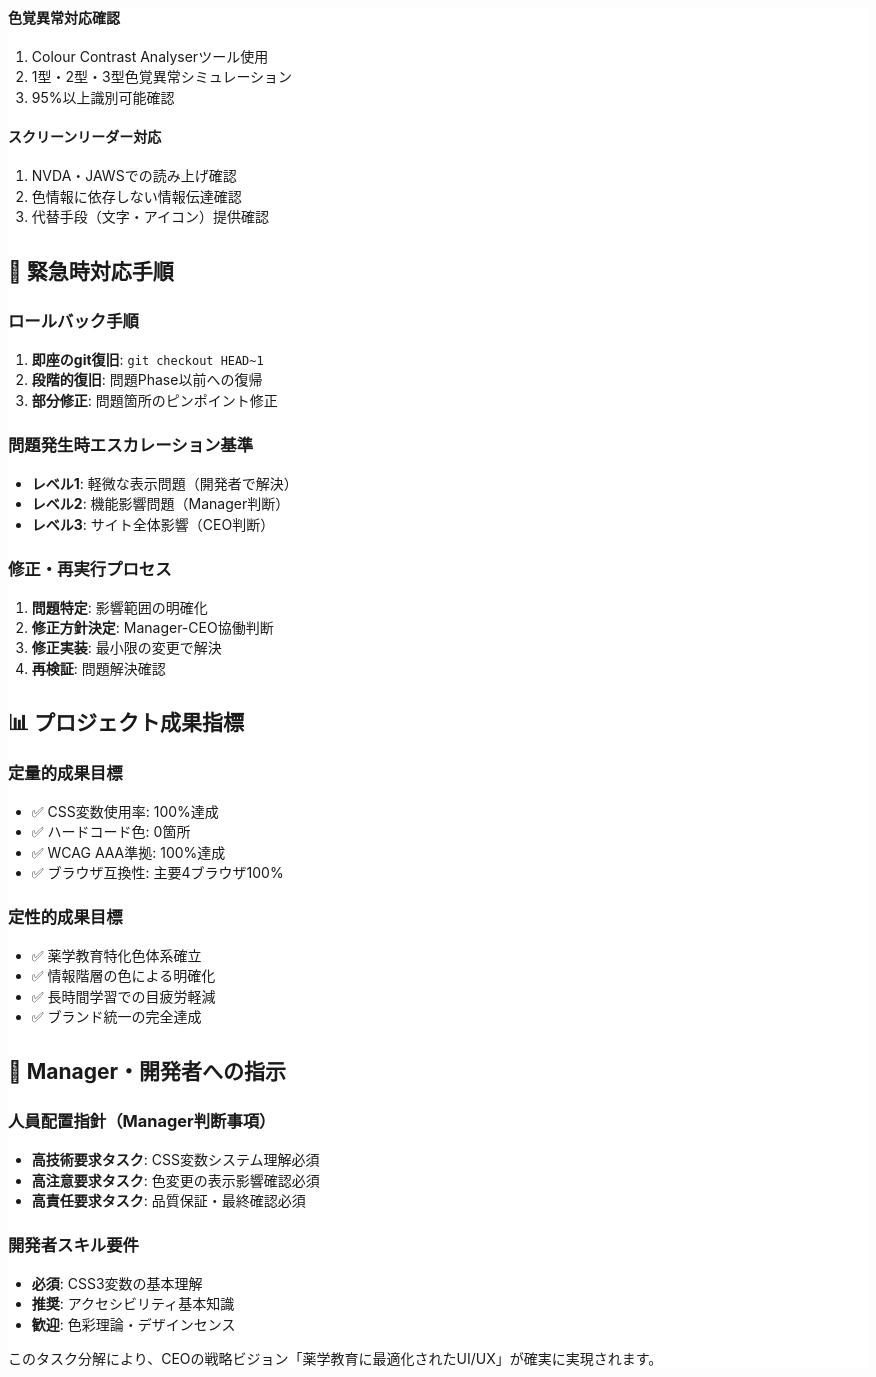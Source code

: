 #### 色覚異常対応確認
1. Colour Contrast Analyserツール使用
2. 1型・2型・3型色覚異常シミュレーション
3. 95%以上識別可能確認

#### スクリーンリーダー対応
1. NVDA・JAWSでの読み上げ確認
2. 色情報に依存しない情報伝達確認
3. 代替手段（文字・アイコン）提供確認

## 🚨 緊急時対応手順

### ロールバック手順
1. **即座のgit復旧**: `git checkout HEAD~1`
2. **段階的復旧**: 問題Phase以前への復帰
3. **部分修正**: 問題箇所のピンポイント修正

### 問題発生時エスカレーション基準
- **レベル1**: 軽微な表示問題（開発者で解決）
- **レベル2**: 機能影響問題（Manager判断）
- **レベル3**: サイト全体影響（CEO判断）

### 修正・再実行プロセス
1. **問題特定**: 影響範囲の明確化
2. **修正方針決定**: Manager-CEO協働判断
3. **修正実装**: 最小限の変更で解決
4. **再検証**: 問題解決確認

## 📊 プロジェクト成果指標

### 定量的成果目標
- ✅ CSS変数使用率: 100%達成
- ✅ ハードコード色: 0箇所
- ✅ WCAG AAA準拠: 100%達成
- ✅ ブラウザ互換性: 主要4ブラウザ100%

### 定性的成果目標
- ✅ 薬学教育特化色体系確立
- ✅ 情報階層の色による明確化
- ✅ 長時間学習での目疲労軽減
- ✅ ブランド統一の完全達成

## 🎯 Manager・開発者への指示

### 人員配置指針（Manager判断事項）
- **高技術要求タスク**: CSS変数システム理解必須
- **高注意要求タスク**: 色変更の表示影響確認必須
- **高責任要求タスク**: 品質保証・最終確認必須

### 開発者スキル要件
- **必須**: CSS3変数の基本理解
- **推奨**: アクセシビリティ基本知識
- **歓迎**: 色彩理論・デザインセンス

このタスク分解により、CEOの戦略ビジョン「薬学教育に最適化されたUI/UX」が確実に実現されます。